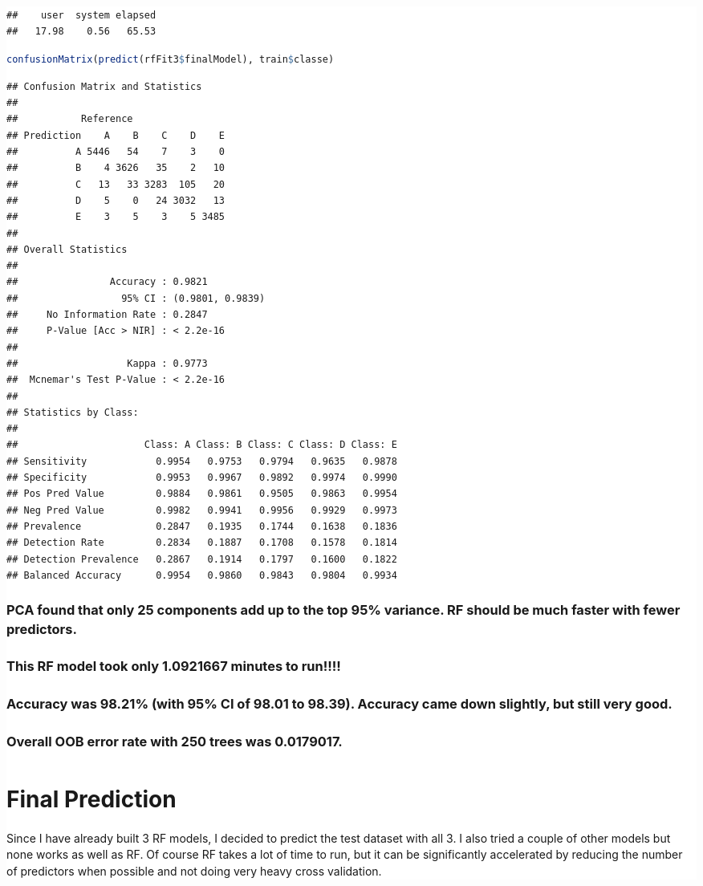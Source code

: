 ```
##    user  system elapsed 
##   17.98    0.56   65.53
```

```r
confusionMatrix(predict(rfFit3$finalModel), train$classe)
```

```
## Confusion Matrix and Statistics
## 
##           Reference
## Prediction    A    B    C    D    E
##          A 5446   54    7    3    0
##          B    4 3626   35    2   10
##          C   13   33 3283  105   20
##          D    5    0   24 3032   13
##          E    3    5    3    5 3485
## 
## Overall Statistics
##                                           
##                Accuracy : 0.9821          
##                  95% CI : (0.9801, 0.9839)
##     No Information Rate : 0.2847          
##     P-Value [Acc > NIR] : < 2.2e-16       
##                                           
##                   Kappa : 0.9773          
##  Mcnemar's Test P-Value : < 2.2e-16       
## 
## Statistics by Class:
## 
##                      Class: A Class: B Class: C Class: D Class: E
## Sensitivity            0.9954   0.9753   0.9794   0.9635   0.9878
## Specificity            0.9953   0.9967   0.9892   0.9974   0.9990
## Pos Pred Value         0.9884   0.9861   0.9505   0.9863   0.9954
## Neg Pred Value         0.9982   0.9941   0.9956   0.9929   0.9973
## Prevalence             0.2847   0.1935   0.1744   0.1638   0.1836
## Detection Rate         0.2834   0.1887   0.1708   0.1578   0.1814
## Detection Prevalence   0.2867   0.1914   0.1797   0.1600   0.1822
## Balanced Accuracy      0.9954   0.9860   0.9843   0.9804   0.9934
```

### PCA found that only 25 components add up to the top 95% variance. RF should be much faster with fewer predictors.
### This RF model took only 1.0921667 minutes to run!!!! 
### Accuracy was 98.21% (with 95% CI of 98.01 to 98.39).  Accuracy came down slightly, but still very good.
### Overall OOB error rate with 250 trees was 0.0179017.

# Final Prediction  
Since I have already built 3 RF models, I decided to predict the test dataset with all 3.  I also tried a couple of other models but none works as well as RF.  Of course RF takes a lot of time to run, but it can be significantly accelerated by reducing the number of predictors when possible and not doing very heavy cross validation.   
